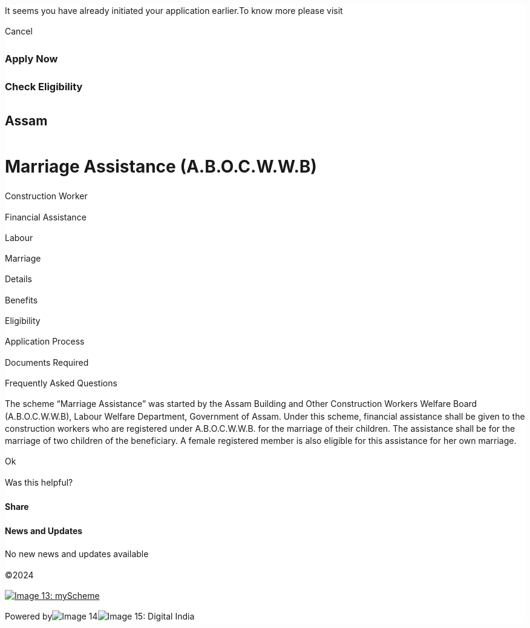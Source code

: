 ### 

It seems you have already initiated your application earlier.To know more please visit

Cancel

### Apply Now

### Check Eligibility

Assam
-----

Marriage Assistance (A.B.O.C.W.W.B)
===================================

Construction Worker

Financial Assistance

Labour

Marriage

Details

Benefits

Eligibility

Application Process

Documents Required

Frequently Asked Questions

The scheme “Marriage Assistance” was started by the Assam Building and Other Construction Workers Welfare Board (A.B.O.C.W.W.B), Labour Welfare Department, Government of Assam. Under this scheme, financial assistance shall be given to the construction workers who are registered under A.B.O.C.W.W.B. for the marriage of their children. The assistance shall be for the marriage of two children of the beneficiary. A female registered member is also eligible for this assistance for her own marriage.

Ok

Was this helpful?

#### Share

#### News and Updates

No new news and updates available

©2024

[![Image 13: myScheme](blob:https://www.myscheme.gov.in/b9a31d3949b1882a09ed2f8508d538f3)](https://www.myscheme.gov.in/)

Powered by![Image 14](blob:https://www.myscheme.gov.in/a01e597e35ed1eeaefa52c5d0c5fe71b)![Image 15: Digital India](blob:https://www.myscheme.gov.in/b9a31d3949b1882a09ed2f8508d538f3)
